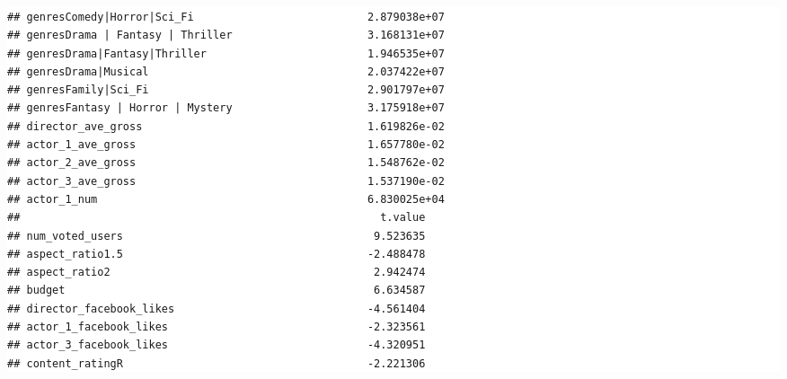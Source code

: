     ## genresComedy|Horror|Sci_Fi                           2.879038e+07
    ## genresDrama | Fantasy | Thriller                     3.168131e+07
    ## genresDrama|Fantasy|Thriller                         1.946535e+07
    ## genresDrama|Musical                                  2.037422e+07
    ## genresFamily|Sci_Fi                                  2.901797e+07
    ## genresFantasy | Horror | Mystery                     3.175918e+07
    ## director_ave_gross                                   1.619826e-02
    ## actor_1_ave_gross                                    1.657780e-02
    ## actor_2_ave_gross                                    1.548762e-02
    ## actor_3_ave_gross                                    1.537190e-02
    ## actor_1_num                                          6.830025e+04
    ##                                                        t.value
    ## num_voted_users                                       9.523635
    ## aspect_ratio1.5                                      -2.488478
    ## aspect_ratio2                                         2.942474
    ## budget                                                6.634587
    ## director_facebook_likes                              -4.561404
    ## actor_1_facebook_likes                               -2.323561
    ## actor_3_facebook_likes                               -4.320951
    ## content_ratingR                                      -2.221306